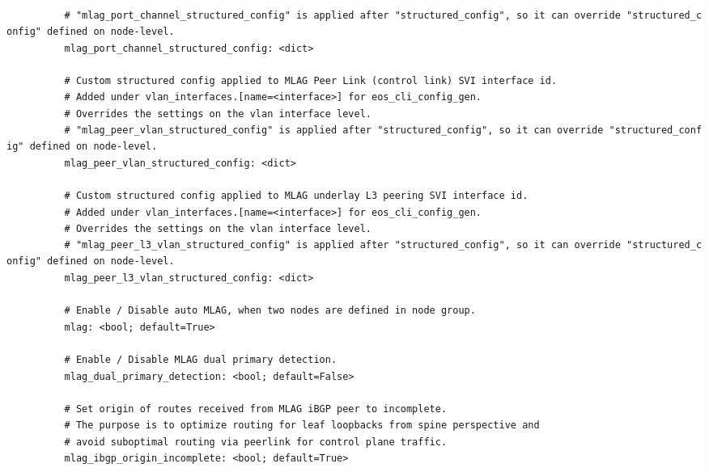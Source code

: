               # "mlag_port_channel_structured_config" is applied after "structured_config", so it can override "structured_config" defined on node-level.
              mlag_port_channel_structured_config: <dict>

              # Custom structured config applied to MLAG Peer Link (control link) SVI interface id.
              # Added under vlan_interfaces.[name=<interface>] for eos_cli_config_gen.
              # Overrides the settings on the vlan interface level.
              # "mlag_peer_vlan_structured_config" is applied after "structured_config", so it can override "structured_config" defined on node-level.
              mlag_peer_vlan_structured_config: <dict>

              # Custom structured config applied to MLAG underlay L3 peering SVI interface id.
              # Added under vlan_interfaces.[name=<interface>] for eos_cli_config_gen.
              # Overrides the settings on the vlan interface level.
              # "mlag_peer_l3_vlan_structured_config" is applied after "structured_config", so it can override "structured_config" defined on node-level.
              mlag_peer_l3_vlan_structured_config: <dict>

              # Enable / Disable auto MLAG, when two nodes are defined in node group.
              mlag: <bool; default=True>

              # Enable / Disable MLAG dual primary detection.
              mlag_dual_primary_detection: <bool; default=False>

              # Set origin of routes received from MLAG iBGP peer to incomplete.
              # The purpose is to optimize routing for leaf loopbacks from spine perspective and
              # avoid suboptimal routing via peerlink for control plane traffic.
              mlag_ibgp_origin_incomplete: <bool; default=True>
